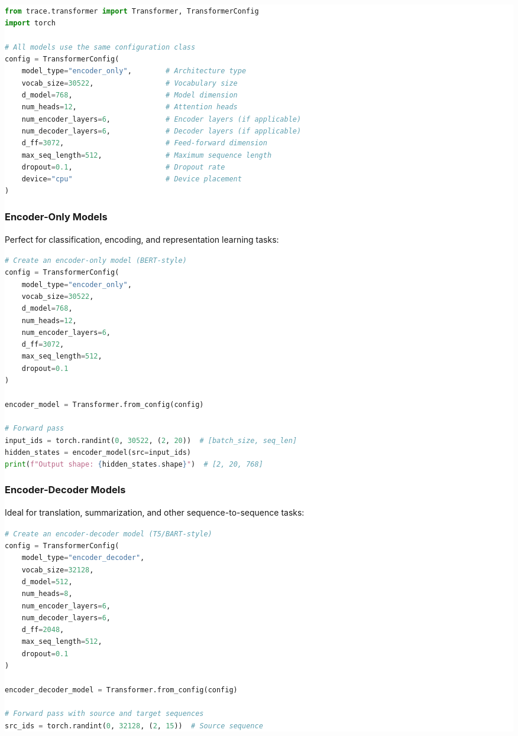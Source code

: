```python
from trace.transformer import Transformer, TransformerConfig
import torch

# All models use the same configuration class
config = TransformerConfig(
    model_type="encoder_only",        # Architecture type
    vocab_size=30522,                 # Vocabulary size
    d_model=768,                      # Model dimension
    num_heads=12,                     # Attention heads
    num_encoder_layers=6,             # Encoder layers (if applicable)
    num_decoder_layers=6,             # Decoder layers (if applicable)
    d_ff=3072,                        # Feed-forward dimension
    max_seq_length=512,               # Maximum sequence length
    dropout=0.1,                      # Dropout rate
    device="cpu"                      # Device placement
)
```

### Encoder-Only Models

Perfect for classification, encoding, and representation learning tasks:

```python
# Create an encoder-only model (BERT-style)
config = TransformerConfig(
    model_type="encoder_only",
    vocab_size=30522,
    d_model=768,
    num_heads=12,
    num_encoder_layers=6,
    d_ff=3072,
    max_seq_length=512,
    dropout=0.1
)

encoder_model = Transformer.from_config(config)

# Forward pass
input_ids = torch.randint(0, 30522, (2, 20))  # [batch_size, seq_len]
hidden_states = encoder_model(src=input_ids)
print(f"Output shape: {hidden_states.shape}")  # [2, 20, 768]
```

### Encoder-Decoder Models

Ideal for translation, summarization, and other sequence-to-sequence tasks:

```python
# Create an encoder-decoder model (T5/BART-style)
config = TransformerConfig(
    model_type="encoder_decoder",
    vocab_size=32128,
    d_model=512,
    num_heads=8,
    num_encoder_layers=6,
    num_decoder_layers=6,
    d_ff=2048,
    max_seq_length=512,
    dropout=0.1
)

encoder_decoder_model = Transformer.from_config(config)

# Forward pass with source and target sequences
src_ids = torch.randint(0, 32128, (2, 15))  # Source sequence
```